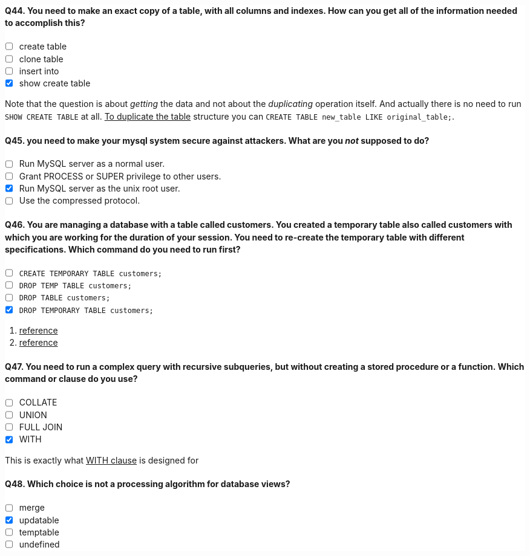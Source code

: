 #### Q44. You need to make an exact copy of a table, with all columns and indexes. How can you get all of the information needed to accomplish this?

- [ ] create table
- [ ] clone table
- [ ] insert into
- [x] show create table

Note that the question is about _getting_ the data and not about the _duplicating_ operation itself. And actually there is no need to run `SHOW CREATE TABLE` at all. [To duplicate the table](https://popsql.com/learn-sql/mysql/how-to-duplicate-a-table-in-mysql) structure you can `CREATE TABLE new_table LIKE original_table;`.

#### Q45. you need to make your mysql system secure against attackers. What are you _not_ supposed to do?

- [ ] Run MySQL server as a normal user.
- [ ] Grant PROCESS or SUPER privilege to other users.
- [x] Run MySQL server as the unix root user.
- [ ] Use the compressed protocol.

#### Q46. You are managing a database with a table called customers. You created a temporary table also called customers with which you are working for the duration of your session. You need to re-create the temporary table with different specifications. Which command do you need to run first?

- [ ] `CREATE TEMPORARY TABLE customers;`
- [ ] `DROP TEMP TABLE customers;`
- [ ] `DROP TABLE customers;`
- [x] `DROP TEMPORARY TABLE customers;`

1. [reference](https://dev.mysql.com/doc/refman/8.0/en/drop-table.html)
2. [reference](https://www.mysqltutorial.org/mysql-temporary-table)

#### Q47. You need to run a complex query with recursive subqueries, but without creating a stored procedure or a function. Which command or clause do you use?

- [ ] COLLATE
- [ ] UNION
- [ ] FULL JOIN
- [x] WITH

This is exactly what [WITH clause](https://dev.mysql.com/doc/refman/8.0/en/with.html) is designed for

#### Q48. Which choice is not a processing algorithm for database views?

- [ ] merge
- [x] updatable
- [ ] temptable
- [ ] undefined
